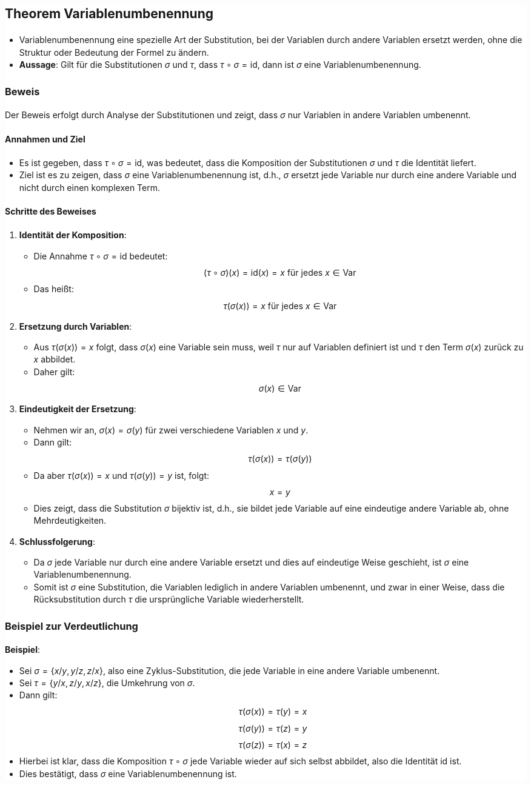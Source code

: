 ## Theorem Variablenumbenennung
- Variablenumbenennung eine spezielle Art der Substitution, bei der Variablen durch andere Variablen ersetzt werden, ohne die Struktur oder Bedeutung der Formel zu ändern.
- **Aussage**: Gilt für die Substitutionen $\sigma$ und $\tau$, dass $\tau \circ \sigma = \text{id}$, dann ist $\sigma$ eine Variablenumbenennung.
### Beweis
Der Beweis erfolgt durch Analyse der Substitutionen und zeigt, dass $\sigma$ nur Variablen in andere Variablen umbenennt.
#### Annahmen und Ziel
- Es ist gegeben, dass $\tau \circ \sigma = \text{id}$, was bedeutet, dass die Komposition der Substitutionen $\sigma$ und $\tau$ die Identität liefert.
- Ziel ist es zu zeigen, dass $\sigma$ eine Variablenumbenennung ist, d.h., $\sigma$ ersetzt jede Variable nur durch eine andere Variable und nicht durch einen komplexen Term.
#### Schritte des Beweises
1. **Identität der Komposition**:
   - Die Annahme $\tau \circ \sigma = \text{id}$ bedeutet:$$
     (\tau \circ \sigma)(x) = \text{id}(x) = x \text{ für jedes } x \in \text{Var}
     $$
   - Das heißt:$$
     \tau(\sigma(x)) = x \text{ für jedes } x \in \text{Var}
     $$

2. **Ersetzung durch Variablen**:
   - Aus $\tau(\sigma(x)) = x$ folgt, dass $\sigma(x)$ eine Variable sein muss, weil $\tau$ nur auf Variablen definiert ist und $\tau$ den Term $\sigma(x)$ zurück zu $x$ abbildet.
   - Daher gilt:$$
     \sigma(x) \in \text{Var}
     $$
3. **Eindeutigkeit der Ersetzung**:
   - Nehmen wir an, $\sigma(x) = \sigma(y)$ für zwei verschiedene Variablen $x$ und $y$.
   - Dann gilt:$$
     \tau(\sigma(x)) = \tau(\sigma(y))
     $$
   - Da aber $\tau(\sigma(x)) = x$ und $\tau(\sigma(y)) = y$ ist, folgt:$$
     x = y
     $$
   - Dies zeigt, dass die Substitution $\sigma$ bijektiv ist, d.h., sie bildet jede Variable auf eine eindeutige andere Variable ab, ohne Mehrdeutigkeiten.

4. **Schlussfolgerung**:
   - Da $\sigma$ jede Variable nur durch eine andere Variable ersetzt und dies auf eindeutige Weise geschieht, ist $\sigma$ eine Variablenumbenennung.
   - Somit ist $\sigma$ eine Substitution, die Variablen lediglich in andere Variablen umbenennt, und zwar in einer Weise, dass die Rücksubstitution durch $\tau$ die ursprüngliche Variable wiederherstellt.
### Beispiel zur Verdeutlichung
**Beispiel**:
- Sei $\sigma = \{ x / y, y / z, z / x \}$, also eine Zyklus-Substitution, die jede Variable in eine andere Variable umbenennt.
- Sei $\tau = \{ y / x, z / y, x / z \}$, die Umkehrung von $\sigma$.
- Dann gilt:$$
  \tau(\sigma(x)) = \tau(y) = x
  $$$$
  \tau(\sigma(y)) = \tau(z) = y
  $$$$
  \tau(\sigma(z)) = \tau(x) = z
  $$
- Hierbei ist klar, dass die Komposition $\tau \circ \sigma$ jede Variable wieder auf sich selbst abbildet, also die Identität $\text{id}$ ist.
- Dies bestätigt, dass $\sigma$ eine Variablenumbenennung ist.
